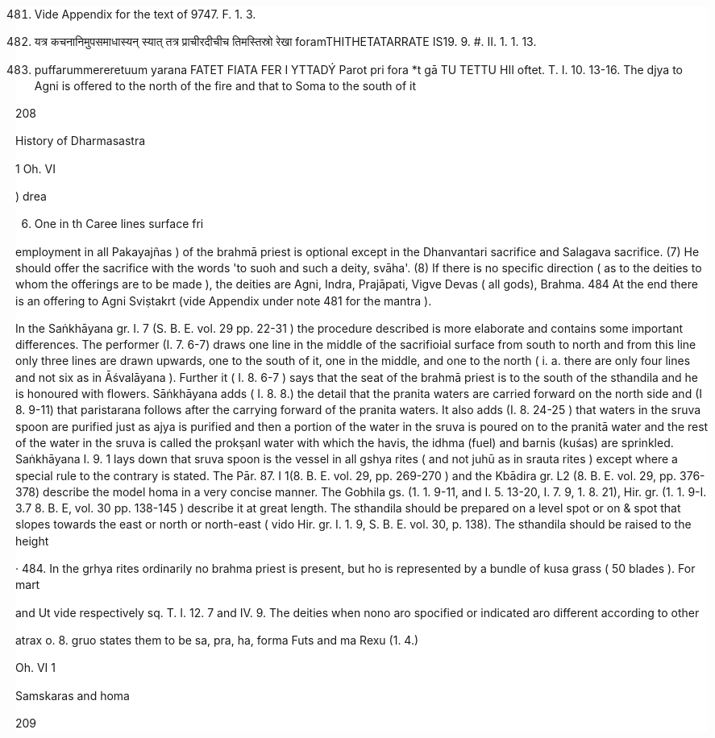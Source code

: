 481. Vide Appendix for the text of 9747. F. 1. 3. 

482. यत्र कचनानिमुपसमाधास्यन् स्यात् तत्र प्राचीरदीचीच तिमस्तिस्रो रेखा foramTHITHETATARRATE IS19. 9. \#. II. 1. 1. 13. 

483. puffarummereretuum yarana FATET FIATA FER I YTTADÝ Parot pri fora *t gā TU TETTU HII oftet. T. I. 10. 13-16. The djya to Agni is offered to the north of the fire and that to Soma to the south of it 

208 

History of Dharmasastra 

1 Oh. VI 

) drea 

6. One in th Caree lines surface fri 

employment in all Pakayajñas ) of the brahmā priest is optional except in the Dhanvantari sacrifice and Salagava sacrifice. (7) He should offer the sacrifice with the words 'to suoh and such a deity, svāha'. (8) If there is no specific direction ( as to the deities to whom the offerings are to be made ), the deities are Agni, Indra, Prajāpati, Vigve Devas ( all gods), Brahma. 484 At the end there is an offering to Agni Sviṣtakrt (vide Appendix under note 481 for the mantra ). 

In the Saṅkhāyana gr. I. 7 (S. B. E. vol. 29 pp. 22-31 ) the procedure described is more elaborate and contains some important differences. The performer (I. 7. 6-7) draws one line in the middle of the sacrifioial surface from south to north and from this line only three lines are drawn upwards, one to the south of it, one in the middle, and one to the north ( i. a. there are only four lines and not six as in Āśvalāyana ). Further it ( I. 8. 6-7 ) says that the seat of the brahmā priest is to the south of the sthandila and he is honoured with flowers. Sāṅkhāyana adds ( I. 8. 8.) the detail that the pranita waters are carried forward on the north side and (I 8. 9-11) that paristarana follows after the carrying forward of the pranita waters. It also adds (I. 8. 24-25 ) that waters in the sruva spoon are purified just as ajya is purified and then a portion of the water in the sruva is poured on to the pranitā water and the rest of the water in the sruva is called the prokṣanl water with which the havis, the idhma (fuel) and barnis (kuśas) are sprinkled. Saṅkhāyana I. 9. 1 lays down that sruva spoon is the vessel in all gshya rites ( and not juhū as in srauta rites ) except where a special rule to the contrary is stated. The Pār. 87. I 1(8. B. E. vol. 29, pp. 269-270 ) and the Kbādira gr. L2 (8. B. E. vol. 29, pp. 376-378) describe the model homa in a very concise manner. The Gobhila gs. (1. 1. 9-11, and I. 5. 13-20, I. 7. 9, 1. 8. 21), Hir. gr. (1. 1. 9-I. 3.7 8. B. E, vol. 30 pp. 138-145 ) describe it at great length. The sthandila should be prepared on a level spot or on & spot that slopes towards the east or north or north-east ( vido Hir. gr. I. 1. 9, S. B. E. vol. 30, p. 138). The sthandila should be raised to the height 

· 484. In the grhya rites ordinarily no brahma priest is present, but ho is represented by a bundle of kusa grass ( 50 blades ). For mart 

and Ut vide respectively sq. T. I. 12. 7 and IV. 9. The deities when nono aro spocified or indicated aro different according to other 

atrax o. 8. gruo states them to be sa, pra, ha, forma Futs and ma Rexu (1. 4.) 

Oh. VI 1 

Samskaras and homa 

209 
